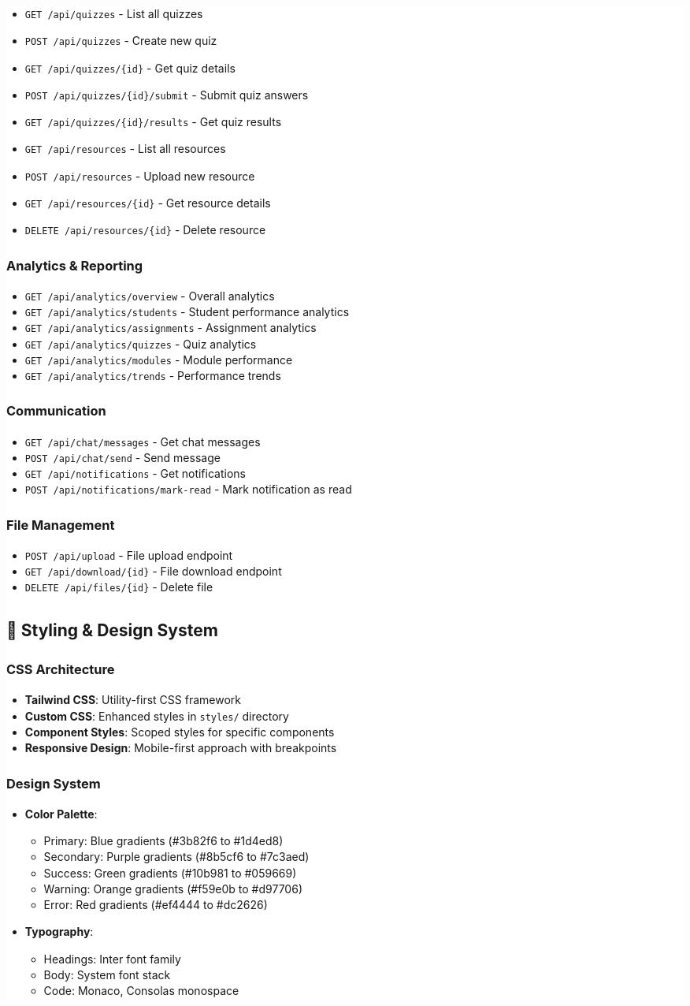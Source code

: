 - `GET /api/quizzes` - List all quizzes
- `POST /api/quizzes` - Create new quiz
- `GET /api/quizzes/{id}` - Get quiz details
- `POST /api/quizzes/{id}/submit` - Submit quiz answers
- `GET /api/quizzes/{id}/results` - Get quiz results

- `GET /api/resources` - List all resources
- `POST /api/resources` - Upload new resource
- `GET /api/resources/{id}` - Get resource details
- `DELETE /api/resources/{id}` - Delete resource

### Analytics & Reporting
- `GET /api/analytics/overview` - Overall analytics
- `GET /api/analytics/students` - Student performance analytics
- `GET /api/analytics/assignments` - Assignment analytics
- `GET /api/analytics/quizzes` - Quiz analytics
- `GET /api/analytics/modules` - Module performance
- `GET /api/analytics/trends` - Performance trends

### Communication
- `GET /api/chat/messages` - Get chat messages
- `POST /api/chat/send` - Send message
- `GET /api/notifications` - Get notifications
- `POST /api/notifications/mark-read` - Mark notification as read

### File Management
- `POST /api/upload` - File upload endpoint
- `GET /api/download/{id}` - File download endpoint
- `DELETE /api/files/{id}` - Delete file

## 🎨 Styling & Design System

### CSS Architecture
- **Tailwind CSS**: Utility-first CSS framework
- **Custom CSS**: Enhanced styles in `styles/` directory
- **Component Styles**: Scoped styles for specific components
- **Responsive Design**: Mobile-first approach with breakpoints

### Design System
- **Color Palette**: 
  - Primary: Blue gradients (#3b82f6 to #1d4ed8)
  - Secondary: Purple gradients (#8b5cf6 to #7c3aed)
  - Success: Green gradients (#10b981 to #059669)
  - Warning: Orange gradients (#f59e0b to #d97706)
  - Error: Red gradients (#ef4444 to #dc2626)

- **Typography**: 
  - Headings: Inter font family
  - Body: System font stack
  - Code: Monaco, Consolas monospace
